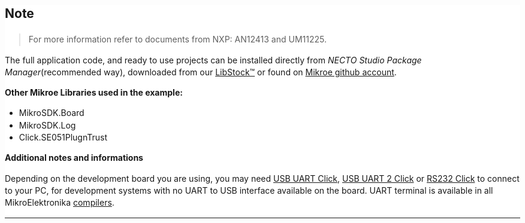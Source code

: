 ## Note

> For more information refer to documents from NXP: AN12413 and UM11225.

The full application code, and ready to use projects can be installed directly from *NECTO Studio Package Manager*(recommended way), downloaded from our [LibStock&trade;](https://libstock.mikroe.com) or found on [Mikroe github account](https://github.com/MikroElektronika/mikrosdk_click_v2/tree/master/clicks).

**Other Mikroe Libraries used in the example:**

- MikroSDK.Board
- MikroSDK.Log
- Click.SE051PlugnTrust

**Additional notes and informations**

Depending on the development board you are using, you may need
[USB UART Click](https://www.mikroe.com/usb-uart-click),
[USB UART 2 Click](https://www.mikroe.com/usb-uart-2-click) or
[RS232 Click](https://www.mikroe.com/rs232-click) to connect to your PC, for
development systems with no UART to USB interface available on the board. UART
terminal is available in all MikroElektronika
[compilers](https://shop.mikroe.com/compilers).

---
